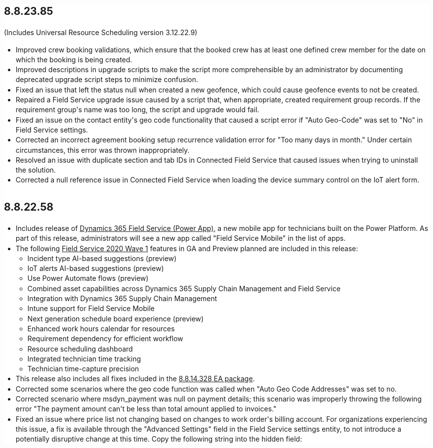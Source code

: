 ## 8.8.23.85

(Includes Universal Resource Scheduling version 3.12.22.9)

- Improved crew booking validations, which ensure that the booked crew has at least one defined crew member for the date on which the booking is being created.
- Improved descriptions in upgrade scripts to make the script more comprehensible by an administrator by documenting deprecated upgrade script steps to minimize confusion.
- Fixed an issue that left the status null when created a new geofence, which could cause geofence events to not be created.
- Repaired a Field Service upgrade issue caused by a script that, when appropriate, created requirement group records. If the requirement group's name was too long, the script and upgrade would fail.
- Fixed an issue on the contact entity's geo code functionality that caused a script error if "Auto Geo-Code" was set to "No" in Field Service settings.
- Corrected an incorrect agreement booking setup recurrence validation error for "Too many days in month." Under certain circumstances, this error was thrown inappropriately.
- Resolved an issue with duplicate section and tab IDs in Connected Field Service that caused issues when trying to uninstall the solution.
- Corrected a null reference issue in Connected Field Service when loading the device summary control on the IoT alert form.

## 8.8.22.58

- Includes release of [Dynamics 365 Field Service (Power App)](mobile-2020-power-platform.md), a new mobile app for technicians built on the Power Platform. As part of this release, administrators will see a new app called "Field Service Mobile" in the list of apps.
- The following [Field Service 2020 Wave 1](/dynamics365-release-plan/2020wave1/dynamics365-field-service/planned-features) features in GA and Preview planned are included in this release:
  - Incident type AI-based suggestions (preview)
  - IoT alerts AI-based suggestions (preview)
  - Use Power Automate flows (preview)
  - Combined asset capabilities across Dynamics 365 Supply Chain Management and Field Service
  - Integration with Dynamics 365 Supply Chain Management
  - Intune support for Field Service Mobile
  - Next generation schedule board experience (preview)
  - Enhanced work hours calendar for resources
  - Requirement dependency for efficient workflow
  - Resource scheduling dashboard
  - Integrated technician time tracking
  - Technician time-capture precision
- This release also includes all fixes included in the [8.8.14.328 EA package](#8814328-2020-wave-1-early-access).
- Corrected some scenarios where the geo code function was called when "Auto Geo Code Addresses" was set to no.
- Corrected scenario where msdyn_payment was null on payment details; this scenario was improperly throwing the following error "The payment amount can't be less than total amount applied to invoices."
- Fixed an issue where price list not changing based on changes to work order's billing account. For organizations experiencing this issue, a fix is available through the "Advanced Settings" field in the Field Service settings entity, to not introduce a potentially disruptive change at this time. Copy the following string into the hidden field:  

